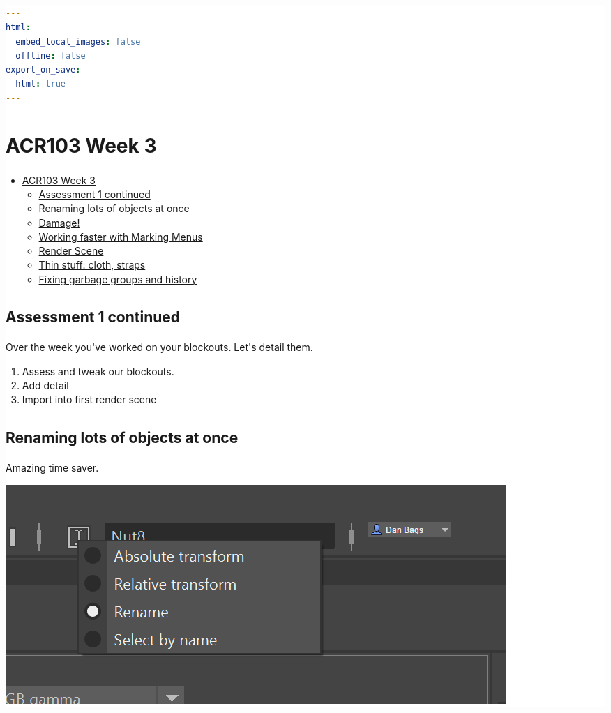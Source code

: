 ```yaml
---
html:
  embed_local_images: false
  offline: false
export_on_save:
  html: true
---
```

# ACR103 Week 3





- [ACR103 Week 3](#acr103-week-3)
  - [Assessment 1 continued](#assessment-1-continued)
  - [Renaming lots of objects at once](#renaming-lots-of-objects-at-once)
  - [Damage!](#damage)
  - [Working faster with Marking Menus](#working-faster-with-marking-menus)
  - [Render Scene](#render-scene)
  - [Thin stuff: cloth, straps](#thin-stuff-cloth-straps)
  - [Fixing garbage groups and history](#fixing-garbage-groups-and-history)




## Assessment 1 continued

Over the week you've worked on your blockouts. Let's detail them.
1. Assess and tweak our blockouts.
2. Add detail
3. Import into first render scene

## Renaming lots of objects at once

Amazing time saver. 

![](assets/week3/rename_toolbar.png)

